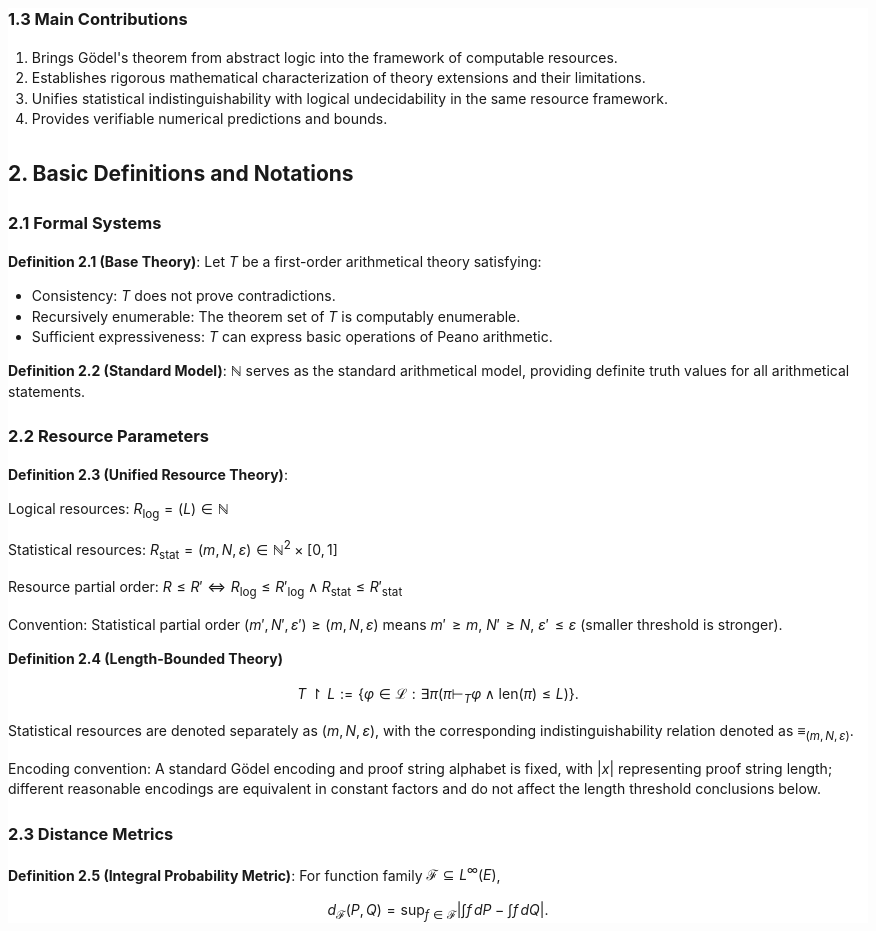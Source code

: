 ### 1.3 Main Contributions

1. Brings Gödel's theorem from abstract logic into the framework of computable resources.
2. Establishes rigorous mathematical characterization of theory extensions and their limitations.
3. Unifies statistical indistinguishability with logical undecidability in the same resource framework.
4. Provides verifiable numerical predictions and bounds.

## 2. Basic Definitions and Notations

### 2.1 Formal Systems

**Definition 2.1 (Base Theory)**: Let $T$ be a first-order arithmetical theory satisfying:
- Consistency: $T$ does not prove contradictions.
- Recursively enumerable: The theorem set of $T$ is computably enumerable.
- Sufficient expressiveness: $T$ can express basic operations of Peano arithmetic.

**Definition 2.2 (Standard Model)**: $\mathbb{N}$ serves as the standard arithmetical model, providing definite truth values for all arithmetical statements.

### 2.2 Resource Parameters

**Definition 2.3 (Unified Resource Theory)**:

Logical resources: $R_{\log} = (L) \in \mathbb{N}$

Statistical resources: $R_{\text{stat}} = (m, N, \varepsilon) \in \mathbb{N}^2 \times [0,1]$

Resource partial order: $R \leq R' \Leftrightarrow R_{\log} \leq R'_{\log} \wedge R_{\text{stat}} \leq R'_{\text{stat}}$

Convention: Statistical partial order $(m',N',\varepsilon')\ge(m,N,\varepsilon)$ means $m'\!\ge m$, $N'\!\ge N$, $\varepsilon'\!\le\varepsilon$ (smaller threshold is stronger).

**Definition 2.4 (Length-Bounded Theory)**

$$
T \upharpoonright L := \{\varphi \in \mathcal{L} : \exists \pi (\pi \vdash_T \varphi \wedge \text{len}(\pi) \le L)\}.
$$

Statistical resources are denoted separately as $(m,N,\varepsilon)$, with the corresponding indistinguishability relation denoted as $\equiv_{(m,N,\varepsilon)}.$

Encoding convention: A standard Gödel encoding and proof string alphabet is fixed, with $|x|$ representing proof string length; different reasonable encodings are equivalent in constant factors and do not affect the length threshold conclusions below.

### 2.3 Distance Metrics

**Definition 2.5 (Integral Probability Metric)**: For function family $\mathcal{F} \subseteq L^\infty(E)$,

$$
d_{\mathcal{F}}(P, Q) = \sup_{f \in \mathcal{F}} \left| \int f \, dP - \int f \, dQ \right|.
$$
